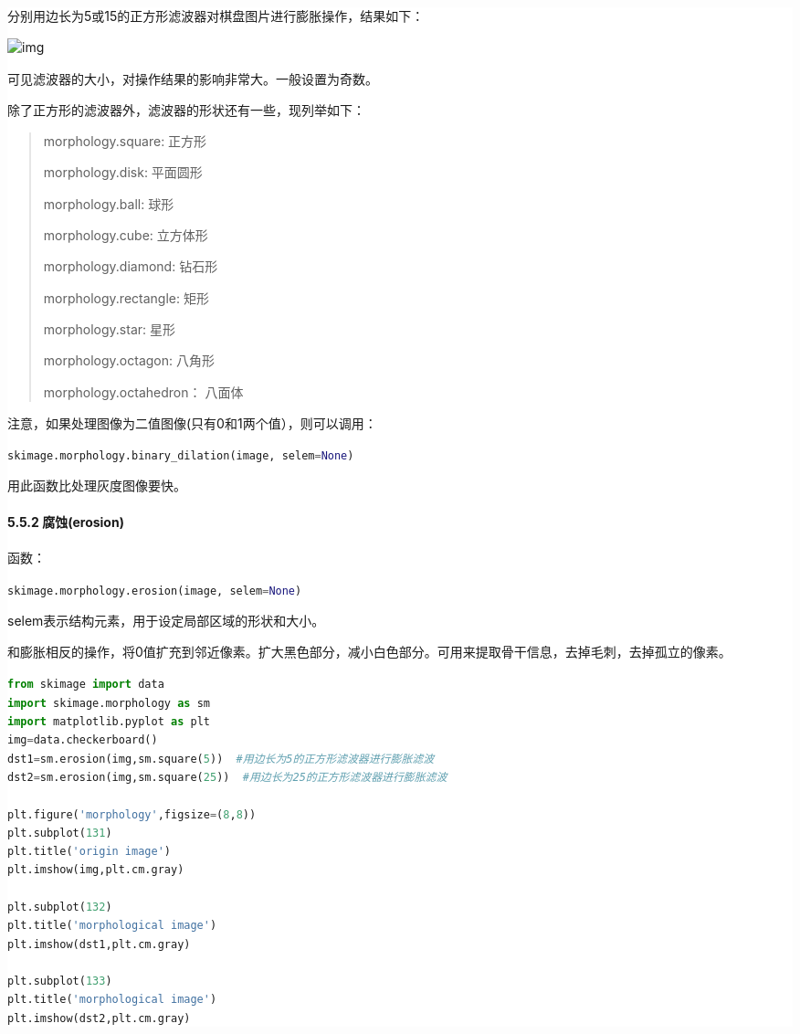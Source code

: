 分别用边长为5或15的正方形滤波器对棋盘图片进行膨胀操作，结果如下：

![img](https://images2015.cnblogs.com/blog/140867/201601/140867-20160115095959350-212020996.png)

可见滤波器的大小，对操作结果的影响非常大。一般设置为奇数。

除了正方形的滤波器外，滤波器的形状还有一些，现列举如下：

> morphology.square: 正方形
>
> morphology.disk:  平面圆形
>
> morphology.ball: 球形
>
> morphology.cube: 立方体形
>
> morphology.diamond: 钻石形
>
> morphology.rectangle: 矩形
>
> morphology.star: 星形
>
> morphology.octagon: 八角形
>
> morphology.octahedron： 八面体

注意，如果处理图像为二值图像(只有0和1两个值），则可以调用：

```python
skimage.morphology.binary_dilation(image, selem=None)
```

用此函数比处理灰度图像要快。



#### 5.5.2 腐蚀(erosion)

函数：

```python
skimage.morphology.erosion(image, selem=None)
```

selem表示结构元素，用于设定局部区域的形状和大小。

和膨胀相反的操作，将0值扩充到邻近像素。扩大黑色部分，减小白色部分。可用来提取骨干信息，去掉毛刺，去掉孤立的像素。

```python
from skimage import data
import skimage.morphology as sm
import matplotlib.pyplot as plt
img=data.checkerboard()
dst1=sm.erosion(img,sm.square(5))  #用边长为5的正方形滤波器进行膨胀滤波
dst2=sm.erosion(img,sm.square(25))  #用边长为25的正方形滤波器进行膨胀滤波

plt.figure('morphology',figsize=(8,8))
plt.subplot(131)
plt.title('origin image')
plt.imshow(img,plt.cm.gray)

plt.subplot(132)
plt.title('morphological image')
plt.imshow(dst1,plt.cm.gray)

plt.subplot(133)
plt.title('morphological image')
plt.imshow(dst2,plt.cm.gray)
```
